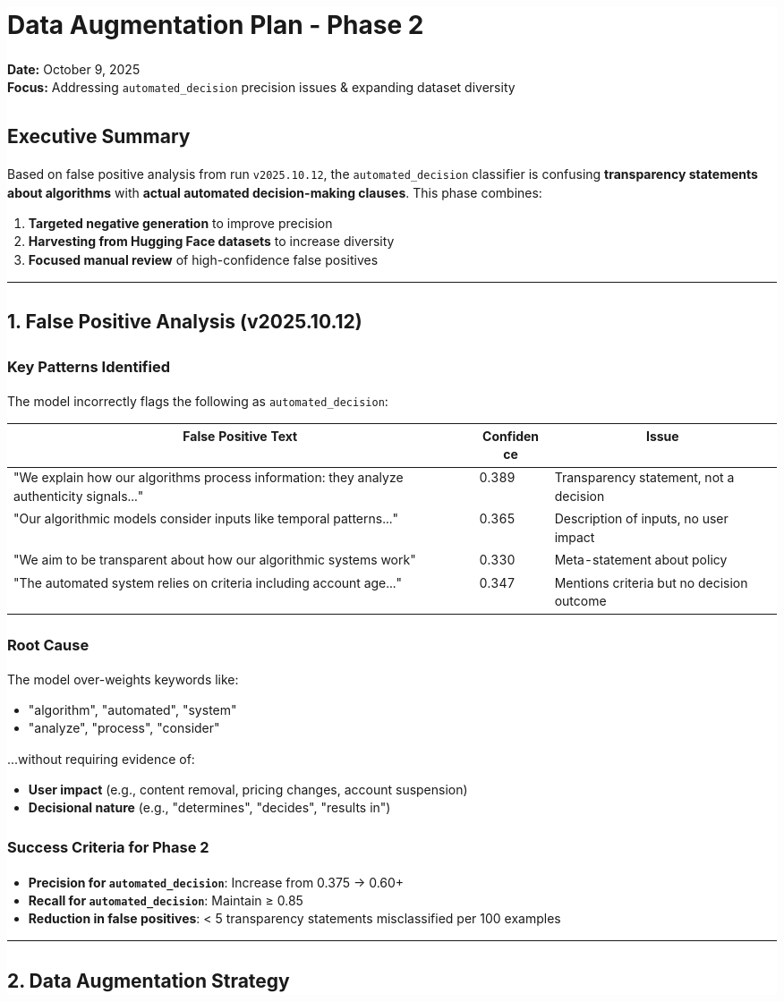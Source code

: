 # Data Augmentation Plan - Phase 2
**Date:** October 9, 2025  
**Focus:** Addressing `automated_decision` precision issues & expanding dataset diversity

## Executive Summary

Based on false positive analysis from run `v2025.10.12`, the `automated_decision` classifier is confusing **transparency statements about algorithms** with **actual automated decision-making clauses**. This phase combines:

1. **Targeted negative generation** to improve precision
2. **Harvesting from Hugging Face datasets** to increase diversity
3. **Focused manual review** of high-confidence false positives

---

## 1. False Positive Analysis (v2025.10.12)

### Key Patterns Identified

The model incorrectly flags the following as `automated_decision`:

| False Positive Text | Confidence | Issue |
|---------------------|------------|-------|
| "We explain how our algorithms process information: they analyze authenticity signals..." | 0.389 | Transparency statement, not a decision |
| "Our algorithmic models consider inputs like temporal patterns..." | 0.365 | Description of inputs, no user impact |
| "We aim to be transparent about how our algorithmic systems work" | 0.330 | Meta-statement about policy |
| "The automated system relies on criteria including account age..." | 0.347 | Mentions criteria but no decision outcome |

### Root Cause

The model over-weights keywords like:
- "algorithm", "automated", "system"
- "analyze", "process", "consider"

...without requiring evidence of:
- **User impact** (e.g., content removal, pricing changes, account suspension)
- **Decisional nature** (e.g., "determines", "decides", "results in")

### Success Criteria for Phase 2

- **Precision for `automated_decision`**: Increase from 0.375 → 0.60+
- **Recall for `automated_decision`**: Maintain ≥ 0.85
- **Reduction in false positives**: < 5 transparency statements misclassified per 100 examples

---

## 2. Data Augmentation Strategy
